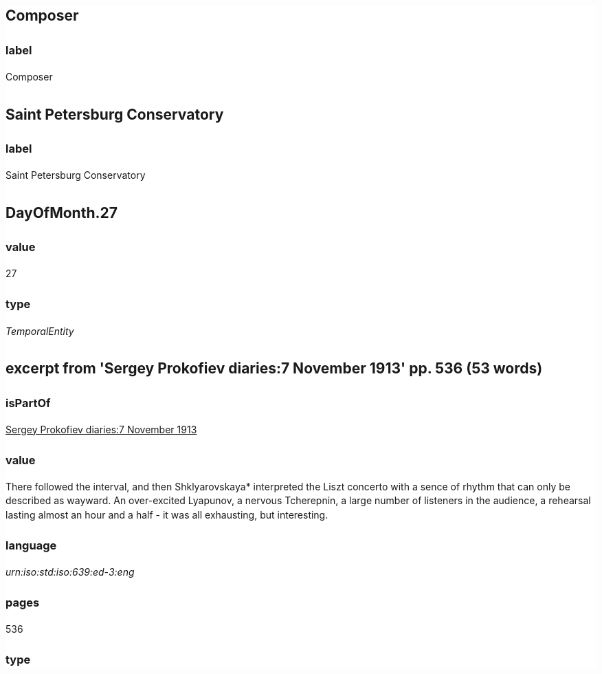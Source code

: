 ## Composer

### label


Composer

## Saint Petersburg Conservatory

### label


Saint Petersburg Conservatory

## DayOfMonth.27

### value


27

### type


*TemporalEntity*

## excerpt from 'Sergey Prokofiev diaries:7 November 1913' pp. 536 (53 words)

### isPartOf


[Sergey Prokofiev diaries:7 November 1913](#Sergey-Prokofiev-diaries-7-November-1913)

### value


<p>There followed the interval, and then Shklyarovskaya* interpreted the Liszt concerto with a sence of rhythm that can only be described as wayward. An over-excited Lyapunov, a nervous Tcherepnin, a large number of listeners in the audience, a rehearsal lasting almost an hour and a half - it was all exhausting, but interesting.</p>

### language


*urn:iso:std:iso:639:ed-3:eng*

### pages


536

### type
